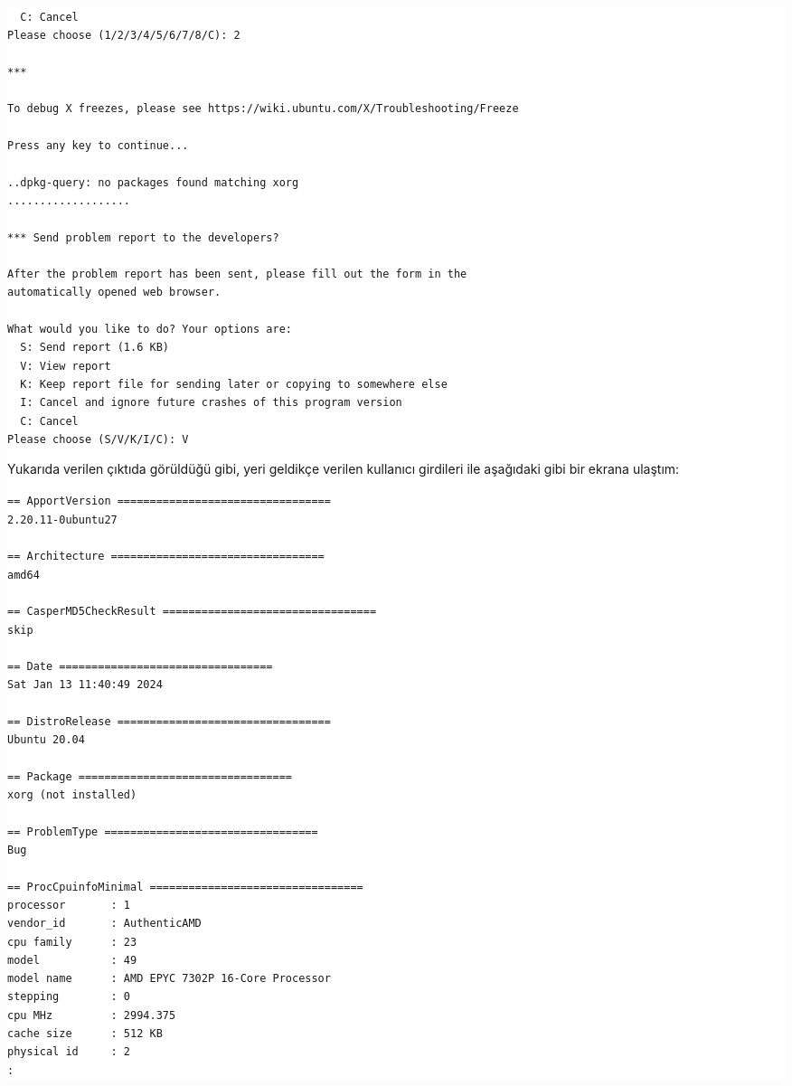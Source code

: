 ```text title="Output" hl_lines="16 37 43 59"
  C: Cancel
Please choose (1/2/3/4/5/6/7/8/C): 2

***

To debug X freezes, please see https://wiki.ubuntu.com/X/Troubleshooting/Freeze

Press any key to continue...

..dpkg-query: no packages found matching xorg
...................

*** Send problem report to the developers?

After the problem report has been sent, please fill out the form in the
automatically opened web browser.

What would you like to do? Your options are:
  S: Send report (1.6 KB)
  V: View report
  K: Keep report file for sending later or copying to somewhere else
  I: Cancel and ignore future crashes of this program version
  C: Cancel
Please choose (S/V/K/I/C): V
```

Yukarıda verilen çıktıda görüldüğü gibi, yeri geldikçe verilen kullanıcı girdileri ile aşağıdaki gibi bir ekrana ulaştım:

```text title="Output" hl_lines="32"
== ApportVersion =================================
2.20.11-0ubuntu27

== Architecture =================================
amd64

== CasperMD5CheckResult =================================
skip

== Date =================================
Sat Jan 13 11:40:49 2024

== DistroRelease =================================
Ubuntu 20.04

== Package =================================
xorg (not installed)

== ProblemType =================================
Bug

== ProcCpuinfoMinimal =================================
processor       : 1
vendor_id       : AuthenticAMD
cpu family      : 23
model           : 49
model name      : AMD EPYC 7302P 16-Core Processor
stepping        : 0
cpu MHz         : 2994.375
cache size      : 512 KB
physical id     : 2
:
```
